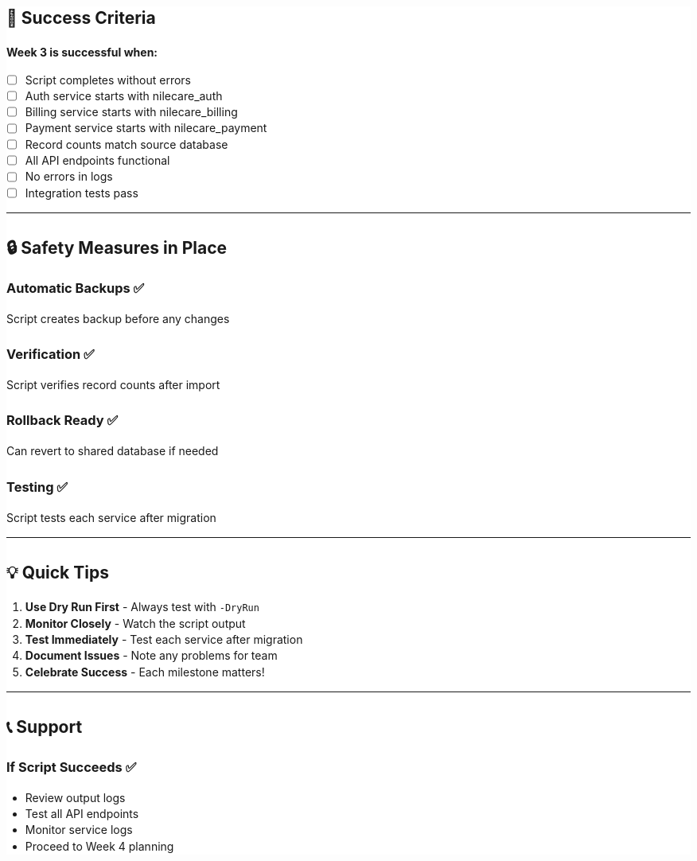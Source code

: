 
## 🎯 Success Criteria

**Week 3 is successful when:**

- [ ] Script completes without errors
- [ ] Auth service starts with nilecare_auth
- [ ] Billing service starts with nilecare_billing
- [ ] Payment service starts with nilecare_payment
- [ ] Record counts match source database
- [ ] All API endpoints functional
- [ ] No errors in logs
- [ ] Integration tests pass

---

## 🔒 Safety Measures in Place

### Automatic Backups ✅
Script creates backup before any changes

### Verification ✅
Script verifies record counts after import

### Rollback Ready ✅
Can revert to shared database if needed

### Testing ✅
Script tests each service after migration

---

## 💡 Quick Tips

1. **Use Dry Run First** - Always test with `-DryRun`
2. **Monitor Closely** - Watch the script output
3. **Test Immediately** - Test each service after migration
4. **Document Issues** - Note any problems for team
5. **Celebrate Success** - Each milestone matters!

---

## 📞 Support

### If Script Succeeds ✅
- Review output logs
- Test all API endpoints
- Monitor service logs
- Proceed to Week 4 planning
